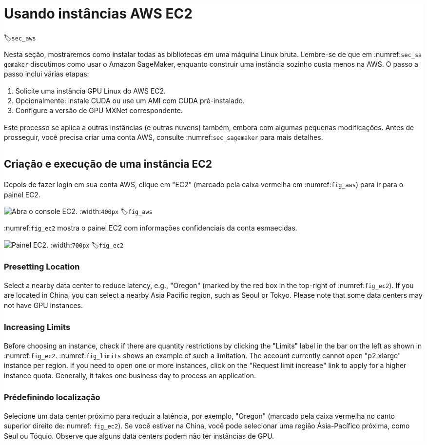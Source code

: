 # Usando instâncias AWS EC2
:label:`sec_aws`

Nesta seção, mostraremos como instalar todas as bibliotecas em uma máquina Linux bruta. Lembre-se de que em :numref:`sec_sagemaker` discutimos como usar o Amazon SageMaker, enquanto construir uma instância sozinho custa menos na AWS. O passo a passo inclui várias etapas:

1. Solicite uma instância GPU Linux do AWS EC2.
1. Opcionalmente: instale CUDA ou use um AMI com CUDA pré-instalado.
1. Configure a versão de GPU MXNet correspondente.

Este processo se aplica a outras instâncias (e outras nuvens) também, embora com algumas pequenas modificações. Antes de prosseguir, você precisa criar uma conta AWS, consulte :numref:`sec_sagemaker` para mais detalhes.


## Criação e execução de uma instância EC2

Depois de fazer login em sua conta AWS, clique em "EC2" (marcado pela caixa vermelha em :numref:`fig_aws`) para ir para o painel EC2.

![Abra o console EC2.](../img/aws.png)
:width:`400px`
:label:`fig_aws`

:numref:`fig_ec2` mostra o painel EC2 com informações confidenciais da conta esmaecidas.

![Painel EC2.](../img/ec2.png)
:width:`700px`
:label:`fig_ec2`

### Presetting Location
Select a nearby data center to reduce latency, e.g., "Oregon" (marked by the red box in the top-right of :numref:`fig_ec2`). If you are located in China,
you can select a nearby Asia Pacific region, such as Seoul or Tokyo. Please note
that some data centers may not have GPU instances.

### Increasing Limits
Before choosing an instance, check if there are quantity
restrictions by clicking the "Limits" label in the bar on the left as shown in
:numref:`fig_ec2`. :numref:`fig_limits` shows an example of such a
limitation. The account currently cannot open "p2.xlarge" instance per region. If
you need to open one or more instances, click on the "Request limit increase" link to
apply for a higher instance quota. Generally, it takes one business day to
process an application.

### Prédefinindo localização
Selecione um data center próximo para reduzir a latência, por exemplo, "Oregon" (marcado pela caixa vermelha no canto superior direito de: numref: `fig_ec2`). Se você estiver na China,
você pode selecionar uma região Ásia-Pacífico próxima, como Seul ou Tóquio. Observe
que alguns data centers podem não ter instâncias de GPU.
